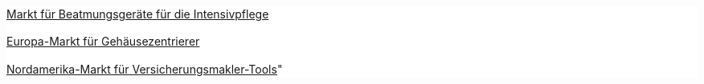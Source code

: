 <a href=https://www.linkedin.com/pulse/critical-care-ventilators-market-2023-remarking>Markt für Beatmungsgeräte für die Intensivpflege</a>

<a href=https://www.linkedin.com/pulse/europe-casing-centralizer-market-2023-2030->Europa-Markt für Gehäusezentrierer</a>

<a href=https://www.linkedin.com/pulse/north-america-insurance-brokers-tools-market>Nordamerika-Markt für Versicherungsmakler-Tools</a>"

